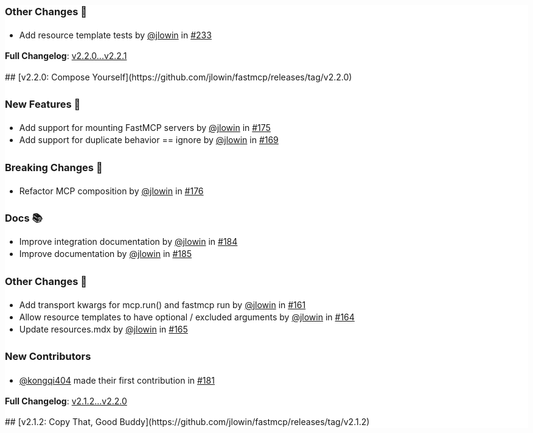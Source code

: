 ### Other Changes 🦾

* Add resource template tests by [@jlowin](https://github.com/jlowin) in [#233](https://github.com/jlowin/fastmcp/pull/233)

**Full Changelog**: [v2.2.0...v2.2.1](https://github.com/jlowin/fastmcp/compare/v2.2.0...v2.2.1)
</Update>

<Update label="v2.2.0" description="2024-04-22">
  ## [v2.2.0: Compose Yourself](https://github.com/jlowin/fastmcp/releases/tag/v2.2.0)

### New Features 🎉

* Add support for mounting FastMCP servers by [@jlowin](https://github.com/jlowin) in [#175](https://github.com/jlowin/fastmcp/pull/175)
* Add support for duplicate behavior == ignore by [@jlowin](https://github.com/jlowin) in [#169](https://github.com/jlowin/fastmcp/pull/169)

### Breaking Changes 🛫

* Refactor MCP composition by [@jlowin](https://github.com/jlowin) in [#176](https://github.com/jlowin/fastmcp/pull/176)

### Docs 📚

* Improve integration documentation by [@jlowin](https://github.com/jlowin) in [#184](https://github.com/jlowin/fastmcp/pull/184)
* Improve documentation by [@jlowin](https://github.com/jlowin) in [#185](https://github.com/jlowin/fastmcp/pull/185)

### Other Changes 🦾

* Add transport kwargs for mcp.run() and fastmcp run by [@jlowin](https://github.com/jlowin) in [#161](https://github.com/jlowin/fastmcp/pull/161)
* Allow resource templates to have optional / excluded arguments by [@jlowin](https://github.com/jlowin) in [#164](https://github.com/jlowin/fastmcp/pull/164)
* Update resources.mdx by [@jlowin](https://github.com/jlowin) in [#165](https://github.com/jlowin/fastmcp/pull/165)

### New Contributors

* [@kongqi404](https://github.com/kongqi404) made their first contribution in [#181](https://github.com/jlowin/fastmcp/pull/181)

**Full Changelog**: [v2.1.2...v2.2.0](https://github.com/jlowin/fastmcp/compare/v2.1.2...v2.2.0)
</Update>

<Update label="v2.1.2" description="2024-04-14">
  ## [v2.1.2: Copy That, Good Buddy](https://github.com/jlowin/fastmcp/releases/tag/v2.1.2)
